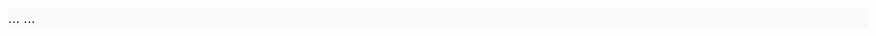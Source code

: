 <!DOCTYPE html>
<html lang="bn">
<head>
  <meta charset="UTF-8">
  <meta name="viewport" content="width=device-width, initial-scale=1.0">
  <title>Bangla-English Search</title>
  <link rel="stylesheet" href="style.csss.css">
 <head>
  ...
  <script async src="https://pagead2.googlesyndication.com/pagead/js/adsbygoogle.js"
     data-ad-client="ca-pub-xxxxxxxxxxxxxxxx"></script>
  ...
</head> 
  <style>
    body {
      font-family: Arial, sans-serif;
      padding: 20px;
      background: #f9f9f9;
    }

    h2 {
      text-align: center;
      margin-bottom: 20px;
    }

    .search-container {
      max-width: 500px;
      margin: 0 auto;
      display: flex;
      gap: 10px;
    }

    input[type="text"] {
      flex: 1;
      padding: 10px;
      font-size: 16px;
      border: 2px solid #ccc;
      border-radius: 5px;
    }

    button {
      padding: 10px 15px;
      font-size: 16px;
      background-color: #28a745;
      color: white;
      border: none;
      border-radius: 5px;
      cursor: pointer;
    }

    button:hover {
      background-color: #218838;
    }
